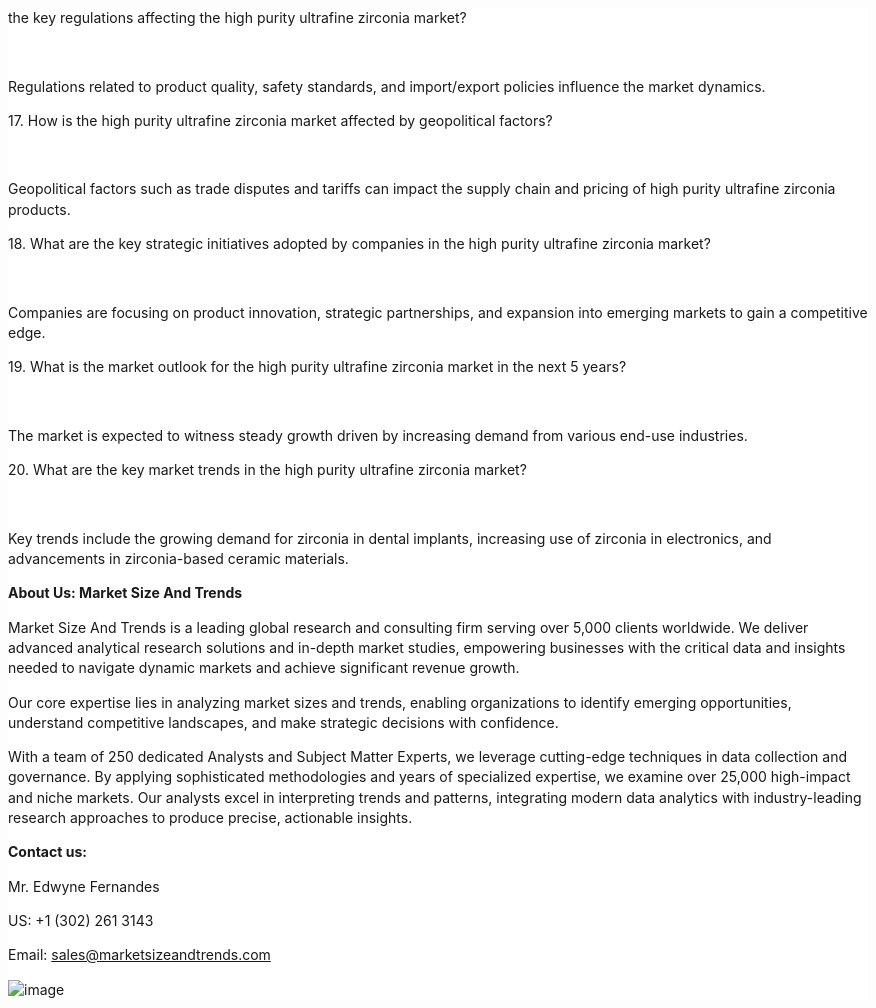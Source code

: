 the key regulations affecting the high purity ultrafine zirconia market?   <p>&nbsp;</p><p>Regulations related to product quality, safety standards, and import/export policies influence the market dynamics.</p>   17. How is the high purity ultrafine zirconia market affected by geopolitical factors?   <p>&nbsp;</p><p>Geopolitical factors such as trade disputes and tariffs can impact the supply chain and pricing of high purity ultrafine zirconia products.</p>   18. What are the key strategic initiatives adopted by companies in the high purity ultrafine zirconia market?   <p>&nbsp;</p><p>Companies are focusing on product innovation, strategic partnerships, and expansion into emerging markets to gain a competitive edge.</p>   19. What is the market outlook for the high purity ultrafine zirconia market in the next 5 years?   <p>&nbsp;</p><p>The market is expected to witness steady growth driven by increasing demand from various end-use industries.</p>   20. What are the key market trends in the high purity ultrafine zirconia market?   <p>&nbsp;</p><p>Key trends include the growing demand for zirconia in dental implants, increasing use of zirconia in electronics, and advancements in zirconia-based ceramic materials.</p></p><p><strong>About Us:&nbsp;Market Size And Trends</strong></p><p>Market Size And Trends&nbsp;is a leading global research and consulting firm serving over 5,000 clients worldwide. We deliver advanced analytical research solutions and in-depth market studies, empowering businesses with the critical data and insights needed to navigate dynamic markets and achieve significant revenue growth.</p><p>Our core expertise lies in analyzing market sizes and trends, enabling organizations to identify emerging opportunities, understand competitive landscapes, and make strategic decisions with confidence.</p><p>With a team of 250 dedicated Analysts and Subject Matter Experts, we leverage cutting-edge techniques in data collection and governance. By applying sophisticated methodologies and years of specialized expertise, we examine over 25,000 high-impact and niche markets. Our analysts excel in interpreting trends and patterns, integrating modern data analytics with industry-leading research approaches to produce precise, actionable insights.</p><p><strong>Contact us:</strong></p><p>Mr. Edwyne Fernandes</p><p>US: +1 (302) 261 3143</p><p>Email: <a href="mailto:sales@marketsizeandtrends.com">sales@marketsizeandtrends.com</a>&nbsp;</p>
![image](https://github.com/user-attachments/assets/7fc6f9fe-00d4-45c4-af3e-1efa29dbcd3c)
